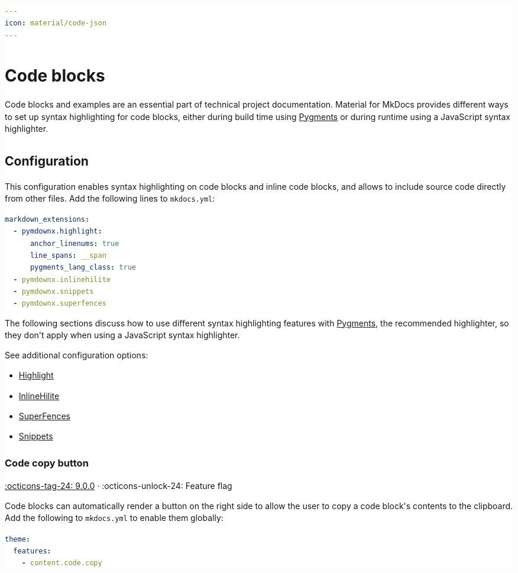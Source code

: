 ```yaml
---
icon: material/code-json
---
```


# Code blocks

Code blocks and examples are an essential part of technical project
documentation. Material for MkDocs provides different ways to set up syntax
highlighting for code blocks, either during build time using [Pygments] or
during runtime using a JavaScript syntax highlighter.

  [Pygments]: https://pygments.org

## Configuration

This configuration enables syntax highlighting on code blocks and inline code 
blocks, and allows to include source code directly from other files. Add the 
following lines to `mkdocs.yml`:

``` yaml
markdown_extensions:
  - pymdownx.highlight:
      anchor_linenums: true
      line_spans: __span
      pygments_lang_class: true
  - pymdownx.inlinehilite
  - pymdownx.snippets
  - pymdownx.superfences
```

The following sections discuss how to use different syntax highlighting features
with [Pygments], the recommended highlighter, so they don't apply when using a
JavaScript syntax highlighter.

See additional configuration options:

- [Highlight]
- [InlineHilite]
- [SuperFences]
- [Snippets]

  [Highlight]: ../setup/extensions/python-markdown-extensions.md#highlight
  [InlineHilite]: ../setup/extensions/python-markdown-extensions.md#inlinehilite
  [SuperFences]: ../setup/extensions/python-markdown-extensions.md#superfences
  [Snippets]: ../setup/extensions/python-markdown-extensions.md#snippets

### Code copy button

[:octicons-tag-24: 9.0.0][Code copy button support] ·
:octicons-unlock-24: Feature flag

Code blocks can automatically render a button on the right side to allow the
user to copy a code block's contents to the clipboard. Add the following to
`mkdocs.yml` to enable them globally:

``` yaml
theme:
  features:
    - content.code.copy
```


  [Code copy button support]: https://github.com/squidfunk/mkdocs-material/releases/tag/9.0.0
  [Insiders]: ../insiders/index.md
  [line highlighting]: #highlighting-specific-lines
  [Code annotations support]: https://github.com/squidfunk/mkdocs-material/releases/tag/8.0.0
  [Attribute Lists]: ../setup/extensions/python-markdown.md#attribute-lists
  [placed in comments]: #adding-annotations
  [s2]: https://github.com/squidfunk/mkdocs-material/blob/87d5ca487b9d9ab95c41ee72813149d214048693/src/assets/stylesheets/main/extensions/pymdownx/_highlight.scss#L45
  [list of available lexers]: https://pygments.org/docs/lexers/
  [Stripping comments support]: https://github.com/squidfunk/mkdocs-material/releases/tag/8.5.0
  [Adding line numbers]: #adding-line-numbers
  [Snippets notation]: https://facelessuser.github.io/pymdown-extensions/extensions/snippets/#snippets-notation
  [colors]: https://github.com/squidfunk/mkdocs-material/blob/master/src/assets/stylesheets/main/_colors.scss
  [color schemes]: ../setup/changing-the-colors.md#color-scheme
  [types of string tokens]: https://pygments.org/docs/tokens/#literals
  [additional style sheet]: ../customization.md#additional-css
  [syntax theme definition]: https://github.com/squidfunk/mkdocs-material/blob/master/src/assets/stylesheets/main/extensions/pymdownx/_highlight.scss
  [code annotation markers]: https://github.com/squidfunk/mkdocs-material/releases/tag/8.1.0